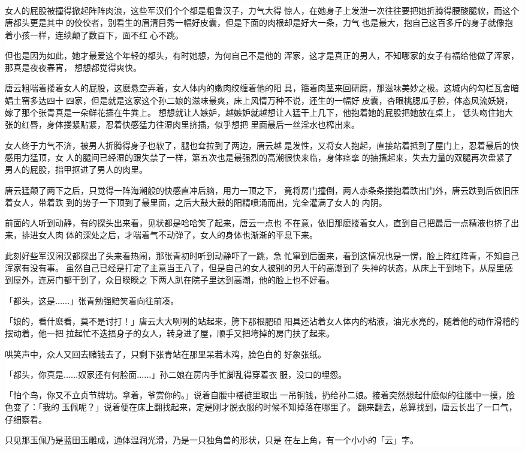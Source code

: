女人的屁股被撞得掀起阵阵肉浪，这些军汉们个个都是粗鲁汉子，力气大得
惊人，在她身子上发泄一次往往要把她折腾得腰酸腿软，而这个唐都头更是其中
的佼佼者，别看生的眉清目秀一幅好皮囊，但是下面的肉根却是好大一条，力气
也是最大，抱自己这百多斤的身子就像抱着小孩一样，连续颠了数百下，面不红
心不跳。

但也是因为如此，她才最爱这个年轻的都头，有时她想，为何自己不是他的
浑家，这才是真正的男人，不知哪家的女子有福给他做了浑家，那真是夜夜春宵，
想想都觉得爽快。

唐云粗喘着搂着女人的屁股，这麽悬空弄着，女人体内的嫩肉绞缠着他的阳
具，箍着肉茎来回研磨，那滋味美妙之极。这城内的勾栏瓦舍暗娼土窑多达四十
四家，但是就是这家这个孙二娘的滋味最爽，床上风情万种不说，还生的一幅好
皮囊，杏眼桃腮瓜子脸，体态风流妖娆，嫁了那个张青真是一朵鲜花插在牛粪上。
想想就让人嫉妒，越嫉妒就越想让人猛干上几下，他抱着她的屁股把她放在桌上，
低头吻住她大张的红唇，身体搂紧贴紧，忍着快感猛力往湿肉里挤插，似乎想把
里面最后一丝淫水也榨出来。

女人终于力气不济，被男人折腾得身子也软了，腿也耷拉到了两边，唐云越
是发性，又将女人抱起，直接站着抵到了屋门上，忍着最后的快感用力猛顶，女
人的腿间已经湿的跟失禁了一样，第五次也是最强烈的高潮很快来临，身体痉挛
的抽搐起来，失去力量的双腿再次盘紧了男人的屁股，指甲抠进了男人的肉里。

唐云猛颠了两下之后，只觉得一阵海潮般的快感直冲后脑，用力一顶之下，
竟将房门撞倒，两人赤条条搂抱着跌出门外，唐云跌到后依旧压着女人，带着跌
到的势子一下顶到了最里面，之后大鼓大鼓的阳精喷涌而出，完全灌满了女人的
内阴。

前面的人听到动静，有的探头出来看，见状都是哈哈笑了起来，唐云一点也
不在意，依旧那麽搂着女人，直到自己把最后一点精液也挤了出来，排进女人肉
体的深处之后，才喘着气不动弹了，女人的身体也渐渐的平息下来。

此刻好些军汉闲汉都探出了头来看热闹，那张青初时听到动静吓了一跳，急
忙窜到后面来，看到这情况也是一愣，脸上阵红阵青，不知自己浑家有没有事。
虽然自己已经是打定了主意当王八了，但是自己的女人被别的男人干的高潮到了
失神的状态，从床上干到地下，从屋里感到屋外，连房门都干到了，众目睽睽之
下两人趴在院子里达到高潮，他的脸上也不好看。

「都头，这是……」张青勉强赔笑着向往前凑。

「娘的，看什麽看，莫不是讨打！」唐云大大咧咧的站起来，胯下那根肥硕
阳具还沾着女人体内的粘液，油光水亮的，随着他的动作滑稽的摆动着，他一把
拉起忙不迭捂身子的女人，转身进了屋，顺手又把垮掉的房门扶了起来。

哄笑声中，众人又回去赌钱去了，只剩下张青站在那里呆若木鸡，脸色白的
好象张纸。

「都头，你真是……奴家还有何脸面……」孙二娘在房内手忙脚乱得穿着衣
服，没口的埋怨。

「怕个鸟，你又不立贞节牌坊。拿着，爷赏你的。」说着自腰中褡裢里取出
一吊铜钱，扔给孙二娘。接着突然想起什麽似的往腰中一摸，脸色变了：「我的
玉佩呢？」说着便在床上翻找起来，定是刚才脱衣服的时候不知掉落在哪里了。
翻来翻去，总算找到，唐云长出了一口气，仔细察看。

只见那玉佩乃是蓝田玉雕成，通体温润光滑，乃是一只独角兽的形状，只是
在左上角，有一个小小的「云」字。
